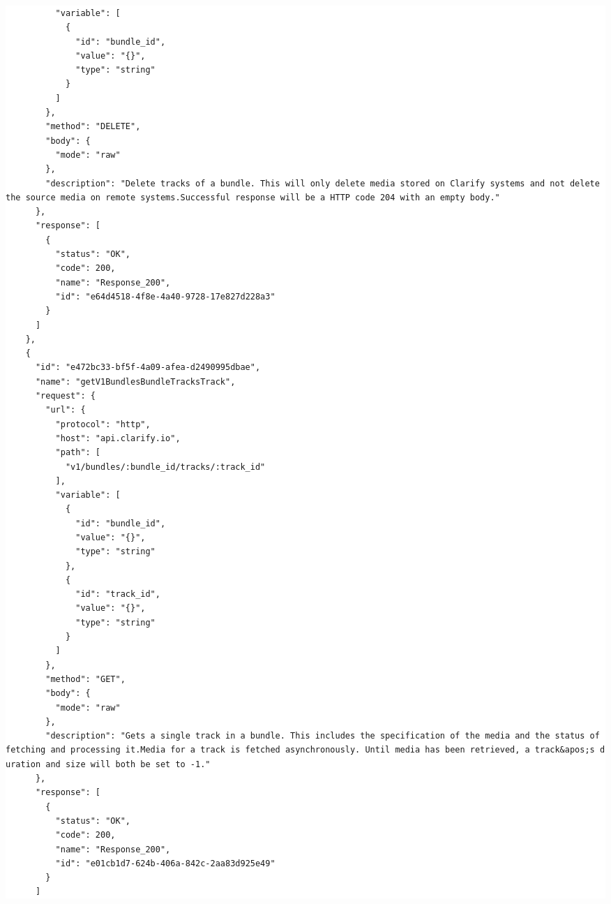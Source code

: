               "variable": [
                {
                  "id": "bundle_id",
                  "value": "{}",
                  "type": "string"
                }
              ]
            },
            "method": "DELETE",
            "body": {
              "mode": "raw"
            },
            "description": "Delete tracks of a bundle. This will only delete media stored on Clarify systems and not delete the source media on remote systems.Successful response will be a HTTP code 204 with an empty body."
          },
          "response": [
            {
              "status": "OK",
              "code": 200,
              "name": "Response_200",
              "id": "e64d4518-4f8e-4a40-9728-17e827d228a3"
            }
          ]
        },
        {
          "id": "e472bc33-bf5f-4a09-afea-d2490995dbae",
          "name": "getV1BundlesBundleTracksTrack",
          "request": {
            "url": {
              "protocol": "http",
              "host": "api.clarify.io",
              "path": [
                "v1/bundles/:bundle_id/tracks/:track_id"
              ],
              "variable": [
                {
                  "id": "bundle_id",
                  "value": "{}",
                  "type": "string"
                },
                {
                  "id": "track_id",
                  "value": "{}",
                  "type": "string"
                }
              ]
            },
            "method": "GET",
            "body": {
              "mode": "raw"
            },
            "description": "Gets a single track in a bundle. This includes the specification of the media and the status of fetching and processing it.Media for a track is fetched asynchronously. Until media has been retrieved, a track&apos;s duration and size will both be set to -1."
          },
          "response": [
            {
              "status": "OK",
              "code": 200,
              "name": "Response_200",
              "id": "e01cb1d7-624b-406a-842c-2aa83d925e49"
            }
          ]